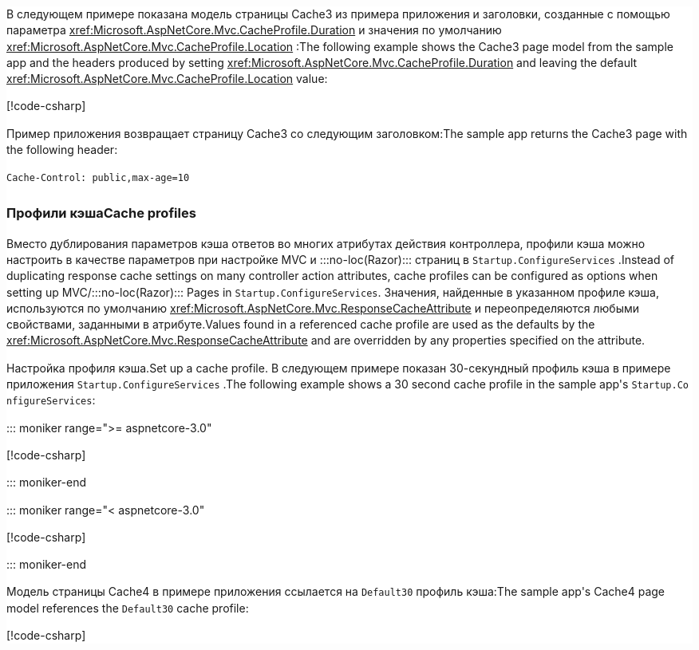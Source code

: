 <span data-ttu-id="91147-230">В следующем примере показана модель страницы Cache3 из примера приложения и заголовки, созданные с помощью параметра <xref:Microsoft.AspNetCore.Mvc.CacheProfile.Duration> и значения по умолчанию <xref:Microsoft.AspNetCore.Mvc.CacheProfile.Location> :</span><span class="sxs-lookup"><span data-stu-id="91147-230">The following example shows the Cache3 page model from the sample app and the headers produced by setting <xref:Microsoft.AspNetCore.Mvc.CacheProfile.Duration> and leaving the default <xref:Microsoft.AspNetCore.Mvc.CacheProfile.Location> value:</span></span>

[!code-csharp[](response/samples/2.x/ResponseCacheSample/Pages/Cache3.cshtml.cs?name=snippet)]

<span data-ttu-id="91147-231">Пример приложения возвращает страницу Cache3 со следующим заголовком:</span><span class="sxs-lookup"><span data-stu-id="91147-231">The sample app returns the Cache3 page with the following header:</span></span>

```
Cache-Control: public,max-age=10
```

### <a name="cache-profiles"></a><span data-ttu-id="91147-232">Профили кэша</span><span class="sxs-lookup"><span data-stu-id="91147-232">Cache profiles</span></span>

<span data-ttu-id="91147-233">Вместо дублирования параметров кэша ответов во многих атрибутах действия контроллера, профили кэша можно настроить в качестве параметров при настройке MVC и :::no-loc(Razor)::: страниц в `Startup.ConfigureServices` .</span><span class="sxs-lookup"><span data-stu-id="91147-233">Instead of duplicating response cache settings on many controller action attributes, cache profiles can be configured as options when setting up MVC/:::no-loc(Razor)::: Pages in `Startup.ConfigureServices`.</span></span> <span data-ttu-id="91147-234">Значения, найденные в указанном профиле кэша, используются по умолчанию <xref:Microsoft.AspNetCore.Mvc.ResponseCacheAttribute> и переопределяются любыми свойствами, заданными в атрибуте.</span><span class="sxs-lookup"><span data-stu-id="91147-234">Values found in a referenced cache profile are used as the defaults by the <xref:Microsoft.AspNetCore.Mvc.ResponseCacheAttribute> and are overridden by any properties specified on the attribute.</span></span>

<span data-ttu-id="91147-235">Настройка профиля кэша.</span><span class="sxs-lookup"><span data-stu-id="91147-235">Set up a cache profile.</span></span> <span data-ttu-id="91147-236">В следующем примере показан 30-секундный профиль кэша в примере приложения `Startup.ConfigureServices` .</span><span class="sxs-lookup"><span data-stu-id="91147-236">The following example shows a 30 second cache profile in the sample app's `Startup.ConfigureServices`:</span></span>

::: moniker range=">= aspnetcore-3.0"

[!code-csharp[](response/samples/3.x/Startup.cs?name=snippet1)]

::: moniker-end

::: moniker range="< aspnetcore-3.0"

[!code-csharp[](response/samples/2.x/ResponseCacheSample/Startup.cs?name=snippet1)]

::: moniker-end

<span data-ttu-id="91147-237">Модель страницы Cache4 в примере приложения ссылается на `Default30` профиль кэша:</span><span class="sxs-lookup"><span data-stu-id="91147-237">The sample app's Cache4 page model references the `Default30` cache profile:</span></span>

[!code-csharp[](response/samples/2.x/ResponseCacheSample/Pages/Cache4.cshtml.cs?name=snippet)]
